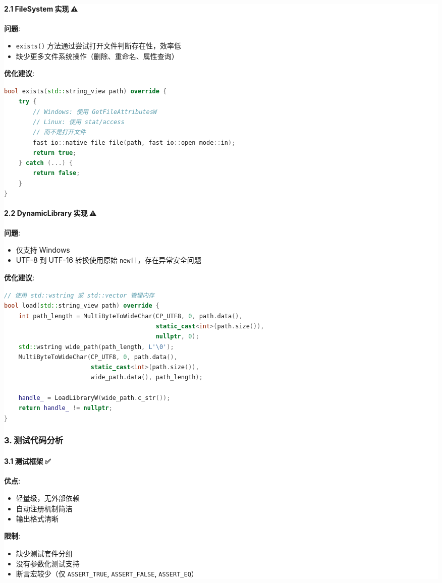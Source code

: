#### 2.1 FileSystem 实现 ⚠️

**问题**:
- `exists()` 方法通过尝试打开文件判断存在性，效率低
- 缺少更多文件系统操作（删除、重命名、属性查询）

**优化建议**:
```cpp
bool exists(std::string_view path) override {
    try {
        // Windows: 使用 GetFileAttributesW
        // Linux: 使用 stat/access
        // 而不是打开文件
        fast_io::native_file file(path, fast_io::open_mode::in);
        return true;
    } catch (...) {
        return false;
    }
}
```

#### 2.2 DynamicLibrary 实现 ⚠️

**问题**:
- 仅支持 Windows
- UTF-8 到 UTF-16 转换使用原始 `new[]`，存在异常安全问题

**优化建议**:
```cpp
// 使用 std::wstring 或 std::vector 管理内存
bool load(std::string_view path) override {
    int path_length = MultiByteToWideChar(CP_UTF8, 0, path.data(), 
                                          static_cast<int>(path.size()), 
                                          nullptr, 0);
    std::wstring wide_path(path_length, L'\0');
    MultiByteToWideChar(CP_UTF8, 0, path.data(), 
                        static_cast<int>(path.size()), 
                        wide_path.data(), path_length);

    handle_ = LoadLibraryW(wide_path.c_str());
    return handle_ != nullptr;
}
```

### 3. 测试代码分析

#### 3.1 测试框架 ✅

**优点**:
- 轻量级，无外部依赖
- 自动注册机制简洁
- 输出格式清晰

**限制**:
- 缺少测试套件分组
- 没有参数化测试支持
- 断言宏较少（仅 `ASSERT_TRUE`, `ASSERT_FALSE`, `ASSERT_EQ`）
